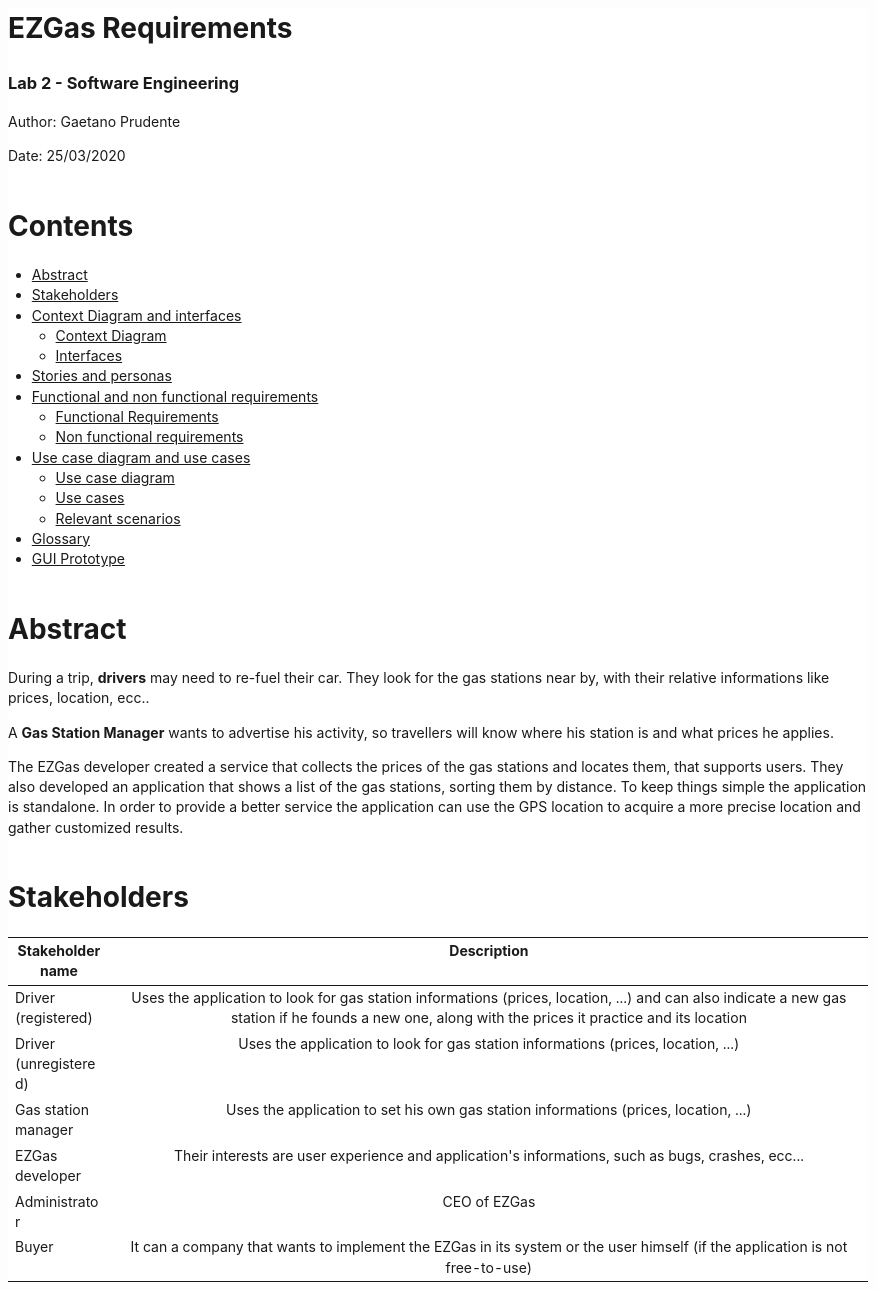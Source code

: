 # EZGas Requirements
### Lab 2 - Software Engineering

Author: Gaetano Prudente

Date: 25/03/2020

# Contents
- [Abstract](#abstract)
- [Stakeholders](#stakeholders)
- [Context Diagram and interfaces](#context-diagram-and-interfaces)
	+ [Context Diagram](#context-diagram)
	+ [Interfaces](#interfaces)
- [Stories and personas](#stories-and-personas)
- [Functional and non functional requirements](#functional-and-non-functional-requirements)
	+ [Functional Requirements](#functional-requirements)
	+ [Non functional requirements](#non-functional-requirements)
- [Use case diagram and use cases](#use-case-diagram-and-use-cases)
	+ [Use case diagram](#use-case-diagram)
	+ [Use cases](#use-cases)
	+ [Relevant scenarios](#relevant-scenarios)
- [Glossary](#glossary)
- [GUI Prototype](#gui-prototype)

# Abstract

During a trip, **drivers** may need to re-fuel their car.
They look for the gas stations near by, with their relative informations like prices, location, ecc..

A **Gas Station Manager** wants to advertise his activity, so travellers will know where his station is and what prices he applies.

The EZGas developer created a service that collects the prices of the gas stations and locates them, that supports users.
They also developed an application that shows a list of the gas stations, sorting them by distance.
To keep things simple the application is standalone.
In order to provide a better service the application can use the GPS location to acquire a more precise location and gather customized results.


# Stakeholders

| Stakeholder name    | Description |
| -----------------   |:-----------:|
|Driver (registered)  |Uses the application to look for gas station informations (prices, location, ...) and can also indicate a new gas station if he founds a new one, along with the prices it practice and its location|
|Driver (unregistered)|Uses the application to look for gas station informations (prices, location, ...)|
|Gas station manager  |Uses the application to set his own gas station informations (prices, location, ...)|
|EZGas developer      |Their interests are user experience and application's informations, such as bugs, crashes, ecc...|
|Administrator        |CEO of EZGas|
|Buyer			          |It can a company that wants to implement the EZGas in its system or the user himself (if the application is not free-to-use)|
